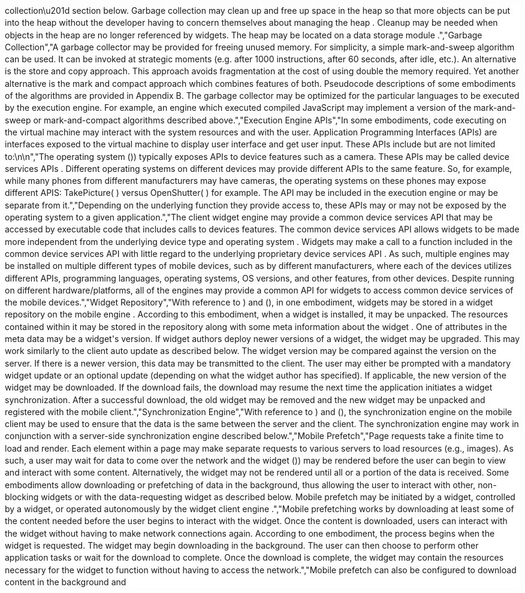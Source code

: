 collection\u201d section below. Garbage collection may clean up and free up space in the heap  so that more objects can be put into the heap  without the developer having to concern themselves about managing the heap . Cleanup may be needed when objects in the heap  are no longer referenced by widgets. The heap may be located on a data storage module .","Garbage Collection","A garbage collector  may be provided for freeing unused memory. For simplicity, a simple mark-and-sweep algorithm can be used. It can be invoked at strategic moments (e.g. after 1000 instructions, after 60 seconds, after idle, etc.). An alternative is the store and copy approach. This approach avoids fragmentation at the cost of using double the memory required. Yet another alternative is the mark and compact approach which combines features of both. Pseudocode descriptions of some embodiments of the algorithms are provided in Appendix B. The garbage collector may be optimized for the particular languages to be executed by the execution engine. For example, an engine which executed compiled JavaScript may implement a version of the mark-and-sweep or mark-and-compact algorithms described above.","Execution Engine APIs","In some embodiments, code executing on the virtual machine may interact with the system resources and with the user. Application Programming Interfaces (APIs)  are interfaces exposed to the virtual machine to display user interface and get user input. These APIs include but are not limited to:\n\n","The operating system  ()) typically exposes APIs to device features such as a camera. These APIs may be called device services APIs . Different operating systems  on different devices may provide different APIs to the same feature. So, for example, while many phones from different manufacturers may have cameras, the operating systems  on these phones may expose different APIS: TakePicture( ) versus OpenShutter( ) for example. The API may be included in the execution engine or may be separate from it.","Depending on the underlying function they provide access to, these APIs may or may not be exposed by the operating system  to a given application.","The client widget engine  may provide a common device services API  that may be accessed by executable code  that includes calls  to devices features. The common device services API  allows widgets  to be made more independent from the underlying device  type and operating system . Widgets may make a call to a function included in the common device services API  with little regard to the underlying proprietary device services API . As such, multiple engines may be installed on multiple different types of mobile devices, such as by different manufacturers, where each of the devices utilizes different APIs, programming languages, operating systems, OS versions, and other features, from other devices. Despite running on different hardware\/platforms, all of the engines may provide a common API for widgets to access common device services of the mobile devices.","Widget Repository","With reference to ) and (), in one embodiment, widgets may be stored in a widget repository  on the mobile engine . According to this embodiment, when a widget  is installed, it may be unpacked. The resources contained within it may be stored in the repository along with some meta information about the widget . One of attributes in the meta data may be a widget's version. If widget authors deploy newer versions of a widget, the widget  may be upgraded. This may work similarly to the client auto update as described below. The widget version may be compared against the version on the server. If there is a newer version, this data may be transmitted to the client. The user may either be prompted with a mandatory widget update or an optional update (depending on what the widget author has specified). If applicable, the new version of the widget may be downloaded. If the download fails, the download may resume the next time the application initiates a widget synchronization. After a successful download, the old widget may be removed and the new widget may be unpacked and registered with the mobile client.","Synchronization Engine","With reference to ) and (), the synchronization engine  on the mobile client  may be used to ensure that the data is the same between the server and the client. The synchronization engine may work in conjunction with a server-side synchronization engine described below.","Mobile Prefetch","Page requests take a finite time to load and render. Each element within a page may make separate requests to various servers to load resources (e.g., images). As such, a user may wait for data to come over the network and the widget  ()) may be rendered before the user can begin to view and interact with some content. Alternatively, the widget may not be rendered until all or a portion of the data is received. Some embodiments allow downloading or prefetching of data in the background, thus allowing the user to interact with other, non-blocking widgets or with the data-requesting widget as described below. Mobile prefetch may be initiated by a widget, controlled by a widget, or operated autonomously by the widget client engine .","Mobile prefetching works by downloading at least some of the content needed before the user begins to interact with the widget. Once the content is downloaded, users can interact with the widget without having to make network connections again. According to one embodiment, the process begins when the widget is requested. The widget may begin downloading in the background. The user can then choose to perform other application tasks or wait for the download to complete. Once the download is complete, the widget may contain the resources necessary for the widget to function without having to access the network.","Mobile prefetch can also be configured to download content in the background and